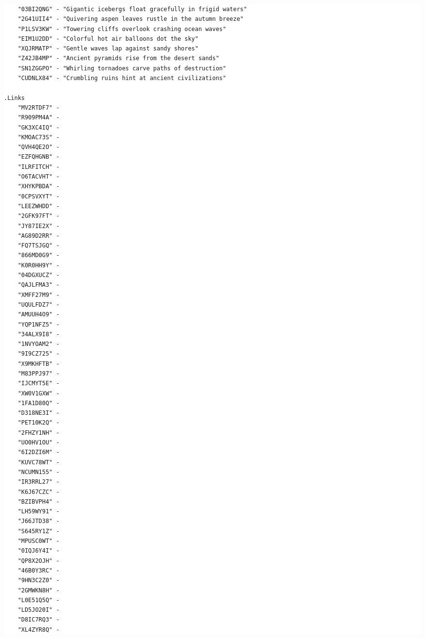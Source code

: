         "03BI2QNG" - "Gigantic icebergs float gracefully in frigid waters"
        "2G41UII4" - "Quivering aspen leaves rustle in the autumn breeze"
        "P1LSV3KW" - "Towering cliffs overlook crashing ocean waves"
        "EIM1U2DD" - "Colorful hot air balloons dot the sky"
        "XQJRMATP" - "Gentle waves lap against sandy shores"
        "Z42JB4MP" - "Ancient pyramids rise from the desert sands"
        "SN1ZGGPO" - "Whirling tornadoes carve paths of destruction"
        "CUDNLX84" - "Crumbling ruins hint at ancient civilizations"

    .Links
        "MV2RTDF7" - 
        "R909PM4A" - 
        "GK3XC4IQ" - 
        "KMOAC73S" - 
        "QVH4QE2O" - 
        "EZFQHGNB" - 
        "ILRFITCH" - 
        "O6TACVHT" - 
        "XHYKPBDA" - 
        "0CPSVXYT" - 
        "LEEZWHDD" - 
        "2GFK97FT" - 
        "JY87IE2X" - 
        "AG89D2RR" - 
        "FQ7TSJGQ" - 
        "866MD0G9" - 
        "K0R0HH9Y" - 
        "04DGXUCZ" - 
        "QAJLFMA3" - 
        "XMFF27M9" - 
        "UQULFDZ7" - 
        "AMUUH4O9" - 
        "YQP1NFZ5" - 
        "34ALX9I8" - 
        "1NVYOAM2" - 
        "9I9CZ725" - 
        "X9MKHFTB" - 
        "M83PPJ97" - 
        "IJCMYT5E" - 
        "XW0V1GXW" - 
        "1FA1D80Q" - 
        "D318NE3I" - 
        "PET10K2Q" - 
        "2FHZY1NH" - 
        "UO0HV1OU" - 
        "6I2DZI6M" - 
        "KUVC78WT" - 
        "NCUMN155" - 
        "IR3RRL27" - 
        "K6J67CZC" - 
        "BZIBVPH4" - 
        "LH59WY91" - 
        "J66JTD38" - 
        "S645RY1Z" - 
        "MPUSC0WT" - 
        "0IQJ6Y4I" - 
        "QP8X2OJH" - 
        "46B0Y3RC" - 
        "9HN3C2Z0" - 
        "2GMWKN8H" - 
        "L0E51Q5Q" - 
        "LD5JO20I" - 
        "D8IC7RQ3" - 
        "XL4ZYR8Q" - 